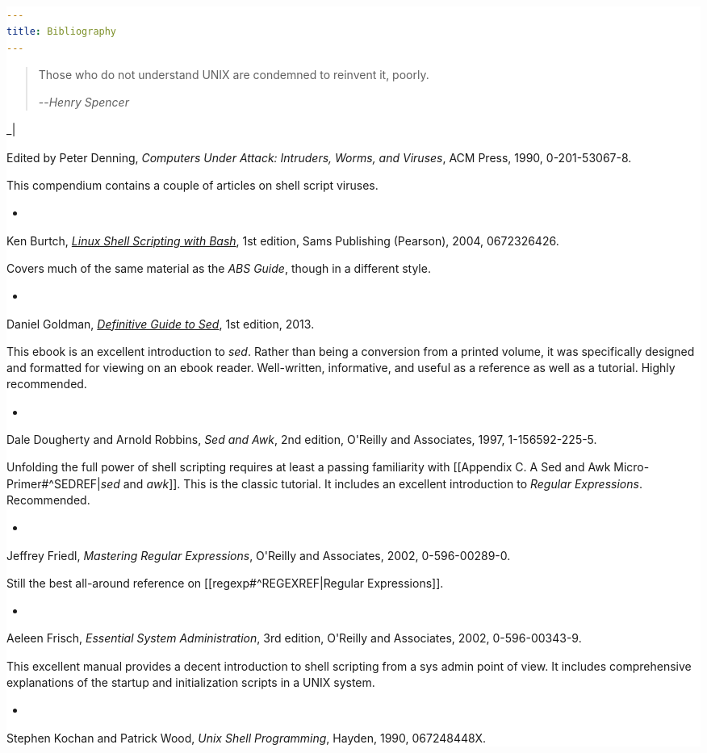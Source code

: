 ```yaml
---
title: Bibliography
---
```



> Those who do not understand UNIX are condemned to reinvent it, poorly.
>
> --<cite>Henry Spencer</cite>

_|

Edited by Peter Denning, _Computers Under Attack: Intruders, Worms, and Viruses_, ACM Press, 1990, 0-201-53067-8.

This compendium contains a couple of articles on shell script viruses.

*

Ken Burtch, _[Linux Shell Scripting with Bash](http://www.samspublishing.com/title/0672326426)_, 1st edition, Sams Publishing (Pearson), 2004, 0672326426.

Covers much of the same material as the _ABS Guide_, though in a different style.

*

Daniel Goldman, _[Definitive Guide to Sed](http://www.sed-book.com/)_, 1st edition, 2013.

This ebook is an excellent introduction to _sed_. Rather than being a conversion from a printed volume, it was specifically designed and formatted for viewing on an ebook reader. Well-written, informative, and useful as a reference as well as a tutorial. Highly recommended.

*

Dale Dougherty and Arnold Robbins, _Sed and Awk_, 2nd edition, O'Reilly and Associates, 1997, 1-156592-225-5.

Unfolding the full power of shell scripting requires at least a passing familiarity with [[Appendix C. A Sed and Awk Micro-Primer#^SEDREF|_sed_ and _awk_]]. This is the classic tutorial. It includes an excellent introduction to _Regular Expressions_. Recommended.

*

Jeffrey Friedl, _Mastering Regular Expressions_, O'Reilly and Associates, 2002, 0-596-00289-0.

Still the best all-around reference on [[regexp#^REGEXREF|Regular Expressions]].

*

Aeleen Frisch, _Essential System Administration_, 3rd edition, O'Reilly and Associates, 2002, 0-596-00343-9.

This excellent manual provides a decent introduction to shell scripting from a sys admin point of view. It includes comprehensive explanations of the startup and initialization scripts in a UNIX system.

*

Stephen Kochan and Patrick Wood, _Unix Shell Programming_, Hayden, 1990, 067248448X.


[^1]: It was hard to resist the obvious pun. No slight intended, since the book is a pretty decent introduction to the basic concepts of shell scripting.